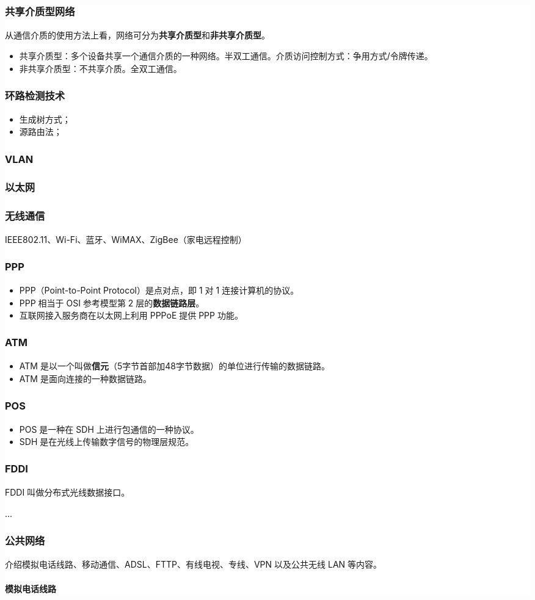 
### 共享介质型网络

从通信介质的使用方法上看，网络可分为**共享介质型**和**非共享介质型**。

* 共享介质型：多个设备共享一个通信介质的一种网络。半双工通信。介质访问控制方式：争用方式/令牌传递。
* 非共享介质型：不共享介质。全双工通信。


### 环路检测技术

* 生成树方式；
* 源路由法；


### VLAN


### 以太网


### 无线通信

IEEE802.11、Wi-Fi、蓝牙、WiMAX、ZigBee（家电远程控制）


### PPP

* PPP（Point-to-Point Protocol）是点对点，即 1 对 1 连接计算机的协议。
* PPP 相当于 OSI 参考模型第 2 层的**数据链路层**。
* 互联网接入服务商在以太网上利用 PPPoE 提供 PPP 功能。


### ATM

* ATM 是以一个叫做**信元**（5字节首部加48字节数据）的单位进行传输的数据链路。
* ATM 是面向连接的一种数据链路。

### POS

* POS 是一种在 SDH 上进行包通信的一种协议。
* SDH 是在光线上传输数字信号的物理层规范。


### FDDI

FDDI 叫做分布式光线数据接口。

...


### 公共网络

介绍模拟电话线路、移动通信、ADSL、FTTP、有线电视、专线、VPN 以及公共无线 LAN 等内容。

#### 模拟电话线路
